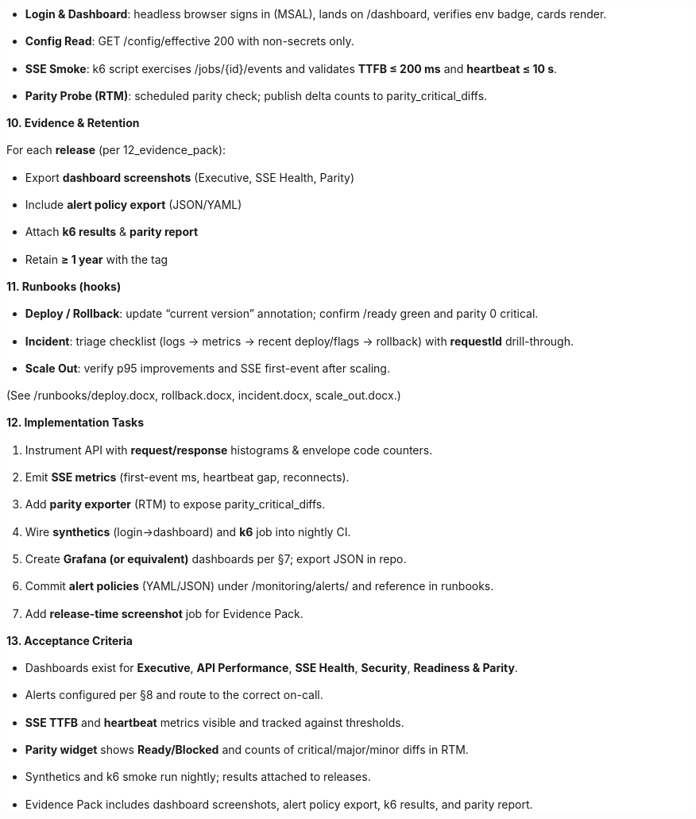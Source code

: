 - **Login & Dashboard**: headless browser signs in (MSAL), lands on /dashboard, verifies env badge, cards render.

- **Config Read**: GET /config/effective 200 with non-secrets only.

- **SSE Smoke**: k6 script exercises /jobs/{id}/events and validates **TTFB ≤ 200 ms** and **heartbeat ≤ 10 s**.

- **Parity Probe (RTM)**: scheduled parity check; publish delta counts to parity_critical_diffs.

**10. Evidence & Retention**

For each **release** (per 12_evidence_pack):

- Export **dashboard screenshots** (Executive, SSE Health, Parity)

- Include **alert policy export** (JSON/YAML)

- Attach **k6 results** & **parity report**

- Retain **≥ 1 year** with the tag

**11. Runbooks (hooks)**

- **Deploy / Rollback**: update “current version” annotation; confirm /ready green and parity 0 critical.

- **Incident**: triage checklist (logs → metrics → recent deploy/flags → rollback) with **requestId** drill-through.

- **Scale Out**: verify p95 improvements and SSE first-event after scaling.

(See /runbooks/deploy.docx, rollback.docx, incident.docx, scale_out.docx.)

**12. Implementation Tasks**

1.  Instrument API with **request/response** histograms & envelope code counters.

2.  Emit **SSE metrics** (first-event ms, heartbeat gap, reconnects).

3.  Add **parity exporter** (RTM) to expose parity_critical_diffs.

4.  Wire **synthetics** (login→dashboard) and **k6** job into nightly CI.

5.  Create **Grafana (or equivalent)** dashboards per §7; export JSON in repo.

6.  Commit **alert policies** (YAML/JSON) under /monitoring/alerts/ and reference in runbooks.

7.  Add **release-time screenshot** job for Evidence Pack.

**13. Acceptance Criteria**

- Dashboards exist for **Executive**, **API Performance**, **SSE Health**, **Security**, **Readiness & Parity**.

- Alerts configured per §8 and route to the correct on-call.

- **SSE TTFB** and **heartbeat** metrics visible and tracked against thresholds.

- **Parity widget** shows **Ready/Blocked** and counts of critical/major/minor diffs in RTM.

- Synthetics and k6 smoke run nightly; results attached to releases.

- Evidence Pack includes dashboard screenshots, alert policy export, k6 results, and parity report.
